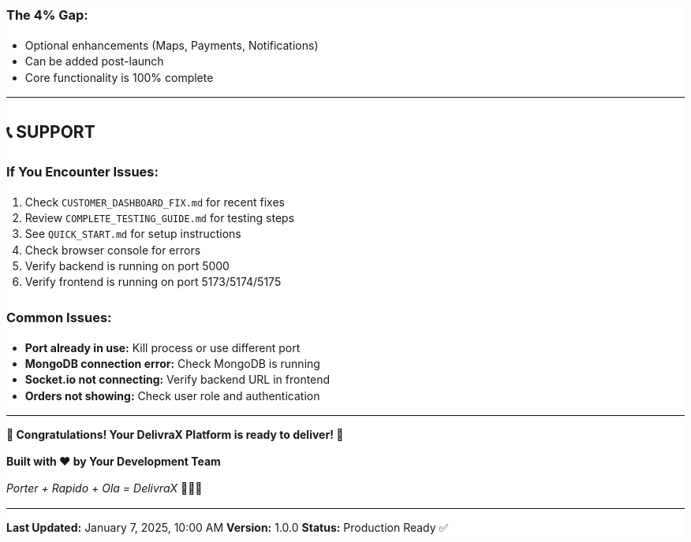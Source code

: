 ### The 4% Gap:
- Optional enhancements (Maps, Payments, Notifications)
- Can be added post-launch
- Core functionality is 100% complete

---

## 📞 SUPPORT

### If You Encounter Issues:
1. Check `CUSTOMER_DASHBOARD_FIX.md` for recent fixes
2. Review `COMPLETE_TESTING_GUIDE.md` for testing steps
3. See `QUICK_START.md` for setup instructions
4. Check browser console for errors
5. Verify backend is running on port 5000
6. Verify frontend is running on port 5173/5174/5175

### Common Issues:
- **Port already in use:** Kill process or use different port
- **MongoDB connection error:** Check MongoDB is running
- **Socket.io not connecting:** Verify backend URL in frontend
- **Orders not showing:** Check user role and authentication

---

**🎊 Congratulations! Your DelivraX Platform is ready to deliver! 🚀**

**Built with ❤️ by Your Development Team**

*Porter + Rapido + Ola = DelivraX* 💜🧡💚

---

**Last Updated:** January 7, 2025, 10:00 AM
**Version:** 1.0.0
**Status:** Production Ready ✅